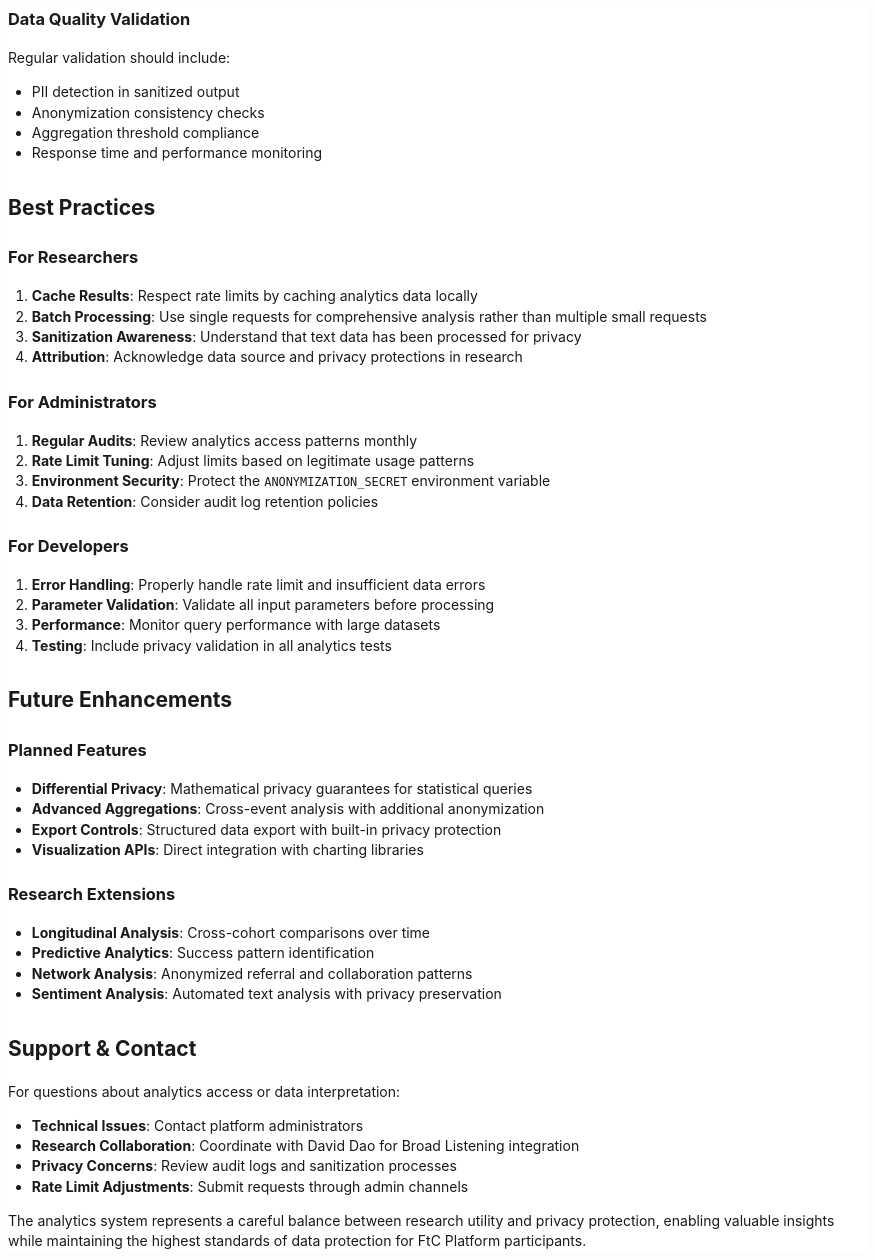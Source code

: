 ### Data Quality Validation
Regular validation should include:
- PII detection in sanitized output
- Anonymization consistency checks
- Aggregation threshold compliance
- Response time and performance monitoring

## Best Practices

### For Researchers
1. **Cache Results**: Respect rate limits by caching analytics data locally
2. **Batch Processing**: Use single requests for comprehensive analysis rather than multiple small requests
3. **Sanitization Awareness**: Understand that text data has been processed for privacy
4. **Attribution**: Acknowledge data source and privacy protections in research

### For Administrators
1. **Regular Audits**: Review analytics access patterns monthly
2. **Rate Limit Tuning**: Adjust limits based on legitimate usage patterns
3. **Environment Security**: Protect the `ANONYMIZATION_SECRET` environment variable
4. **Data Retention**: Consider audit log retention policies

### For Developers
1. **Error Handling**: Properly handle rate limit and insufficient data errors
2. **Parameter Validation**: Validate all input parameters before processing
3. **Performance**: Monitor query performance with large datasets
4. **Testing**: Include privacy validation in all analytics tests

## Future Enhancements

### Planned Features
- **Differential Privacy**: Mathematical privacy guarantees for statistical queries
- **Advanced Aggregations**: Cross-event analysis with additional anonymization
- **Export Controls**: Structured data export with built-in privacy protection
- **Visualization APIs**: Direct integration with charting libraries

### Research Extensions
- **Longitudinal Analysis**: Cross-cohort comparisons over time
- **Predictive Analytics**: Success pattern identification
- **Network Analysis**: Anonymized referral and collaboration patterns
- **Sentiment Analysis**: Automated text analysis with privacy preservation

## Support & Contact

For questions about analytics access or data interpretation:
- **Technical Issues**: Contact platform administrators
- **Research Collaboration**: Coordinate with David Dao for Broad Listening integration
- **Privacy Concerns**: Review audit logs and sanitization processes
- **Rate Limit Adjustments**: Submit requests through admin channels

The analytics system represents a careful balance between research utility and privacy protection, enabling valuable insights while maintaining the highest standards of data protection for FtC Platform participants.